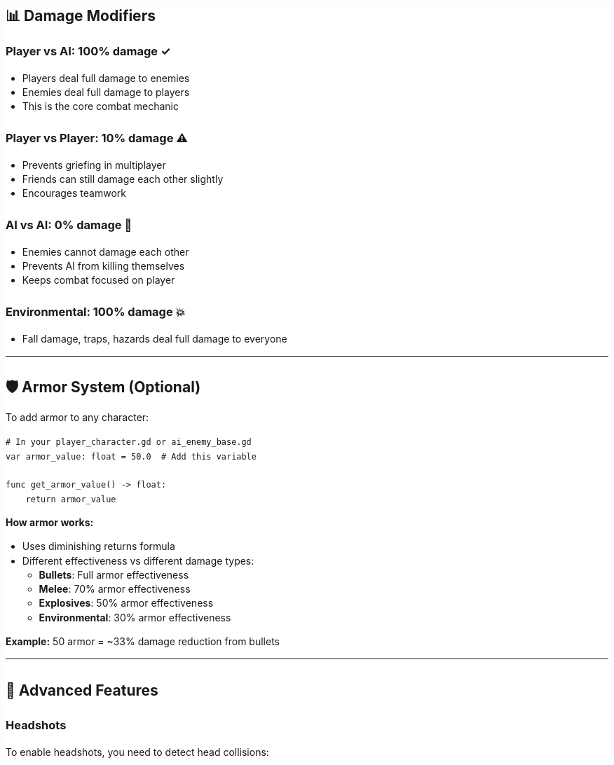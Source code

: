 
## 📊 Damage Modifiers

### Player vs AI: **100% damage** ✓
- Players deal full damage to enemies
- Enemies deal full damage to players
- This is the core combat mechanic

### Player vs Player: **10% damage** ⚠️
- Prevents griefing in multiplayer
- Friends can still damage each other slightly
- Encourages teamwork

### AI vs AI: **0% damage** 🚫
- Enemies cannot damage each other
- Prevents AI from killing themselves
- Keeps combat focused on player

### Environmental: **100% damage** 💥
- Fall damage, traps, hazards deal full damage to everyone

---

## 🛡️ Armor System (Optional)

To add armor to any character:

```gdscript
# In your player_character.gd or ai_enemy_base.gd
var armor_value: float = 50.0  # Add this variable

func get_armor_value() -> float:
    return armor_value
```

**How armor works:**
- Uses diminishing returns formula
- Different effectiveness vs different damage types:
  - **Bullets**: Full armor effectiveness
  - **Melee**: 70% armor effectiveness
  - **Explosives**: 50% armor effectiveness
  - **Environmental**: 30% armor effectiveness

**Example:** 50 armor = ~33% damage reduction from bullets

---

## 🎯 Advanced Features

### Headshots
To enable headshots, you need to detect head collisions:
